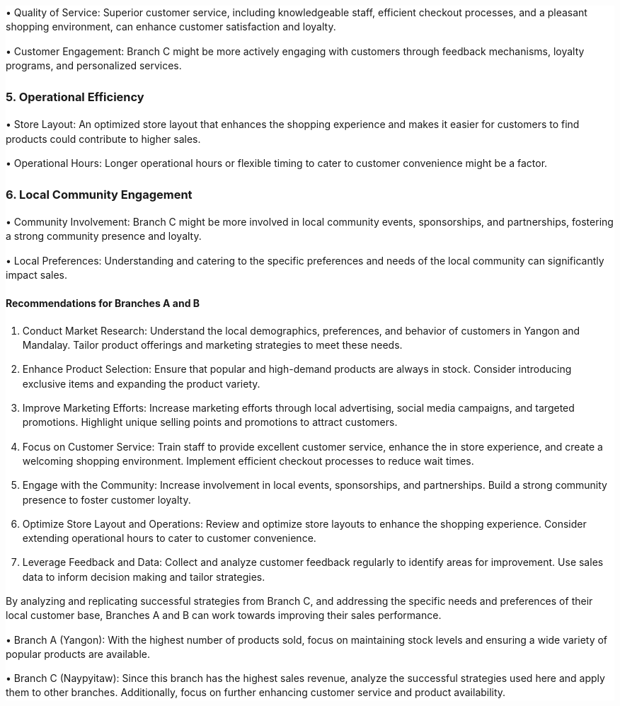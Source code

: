  •	Quality of Service: Superior customer service, including knowledgeable staff, efficient checkout processes, and a pleasant shopping environment, can enhance customer satisfaction and loyalty.

 •	Customer Engagement: Branch C might be more actively engaging with customers through feedback mechanisms, loyalty programs, and personalized services.

### 5.  Operational Efficiency
 
 •	Store Layout: An optimized store layout that enhances the shopping experience and makes it easier for customers to find products could contribute to higher sales.

 •	Operational Hours: Longer operational hours or flexible timing to cater to customer convenience might be a factor.

### 6.     Local Community Engagement

 •	Community Involvement: Branch C might be more involved in local community events, sponsorships, and partnerships, fostering a strong community presence and loyalty.

 •	Local Preferences: Understanding and catering to the specific preferences and needs of the local community can significantly impact sales.

 #### Recommendations for Branches A and B

1.	Conduct Market Research: Understand the local demographics, preferences, and behavior of customers in Yangon and Mandalay. Tailor product offerings and marketing strategies to meet these needs.

2.	Enhance Product Selection: Ensure that popular and high-demand products are always in stock. Consider introducing exclusive items and expanding the product variety.

3.	Improve Marketing Efforts: Increase marketing efforts through local advertising, social media campaigns, and targeted promotions. Highlight unique selling points and promotions to attract customers.

4.	Focus on Customer Service: Train staff to provide excellent customer service, enhance the in store experience, and create a welcoming shopping environment. Implement efficient checkout processes to reduce wait times.

5.	Engage with the Community: Increase involvement in local events, sponsorships, and partnerships. Build a strong community presence to foster customer loyalty.

6.	Optimize Store Layout and Operations: Review and optimize store layouts to enhance the shopping experience. Consider extending operational hours to cater to customer convenience.

7.	Leverage Feedback and Data: Collect and analyze customer feedback regularly to identify areas for improvement. Use sales data to inform decision making and tailor strategies.

By analyzing and replicating successful strategies from Branch C, and addressing the specific needs and preferences of their local customer base, Branches A and B can work towards improving their sales performance.

•	Branch A (Yangon): With the highest number of products sold, focus on maintaining stock levels and ensuring a wide variety of popular products are available.

•	Branch C (Naypyitaw): Since this branch has the highest sales revenue, analyze the successful strategies used here and apply them to other branches. Additionally, focus on further enhancing customer service and product availability.
